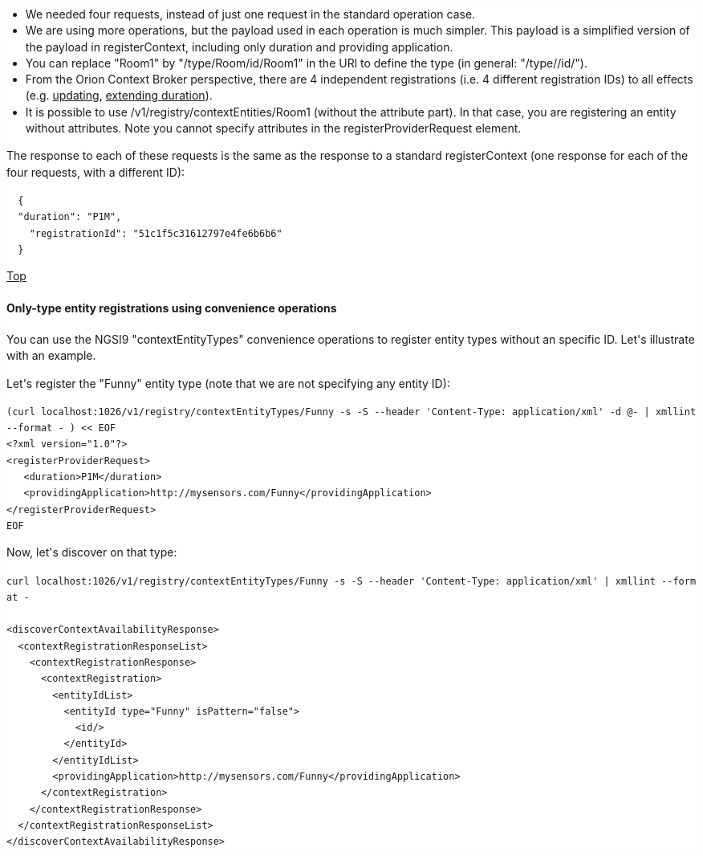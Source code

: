 -   We needed four requests, instead of just one request in the standard
    operation case.
-   We are using more operations, but the payload used in each operation
    is much simpler. This payload is a simplified version of the payload
    in registerContext, including only duration and
    providing application.
-   You can
    replace "Room1" by "/type/Room/id/Room1" in the URl to define the
    type (in general: "/type/<type>/id/<id>").
-   From the Orion Context Broker perspective, there are 4 independent
    registrations (i.e. 4 different registration IDs) to all
    effects (e.g. [updating](updating_regs_and_subs.md#updating-registrations),
    [extending duration](duration.md#extending-duration )).
-   It is possible to use /v1/registry/contextEntities/Room1 (without
    the attribute part). In that case, you are registering an entity
    without attributes. Note you cannot specify attributes in the
    registerProviderRequest element.

The response to each of these requests is the same as the response to a
standard registerContext (one response for each of the four requests,
with a different ID):

      {
      "duration": "P1M",
        "registrationId": "51c1f5c31612797e4fe6b6b6"
      }
                                

[Top](#top)

#### Only-type entity registrations using convenience operations

You can use the NGSI9 "contextEntityTypes" convenience operations to
register entity types without an specific ID. Let's illustrate with an
example.

Let's register the "Funny" entity type (note that we are not specifying
any entity ID):

    (curl localhost:1026/v1/registry/contextEntityTypes/Funny -s -S --header 'Content-Type: application/xml' -d @- | xmllint --format - ) << EOF
    <?xml version="1.0"?>
    <registerProviderRequest>
       <duration>P1M</duration>
       <providingApplication>http://mysensors.com/Funny</providingApplication>
    </registerProviderRequest>
    EOF

Now, let's discover on that type:

    curl localhost:1026/v1/registry/contextEntityTypes/Funny -s -S --header 'Content-Type: application/xml' | xmllint --format -

    <discoverContextAvailabilityResponse>
      <contextRegistrationResponseList>
        <contextRegistrationResponse>
          <contextRegistration>
            <entityIdList>
              <entityId type="Funny" isPattern="false">
                <id/>
              </entityId>
            </entityIdList>
            <providingApplication>http://mysensors.com/Funny</providingApplication>
          </contextRegistration>
        </contextRegistrationResponse>
      </contextRegistrationResponseList>
    </discoverContextAvailabilityResponse>
